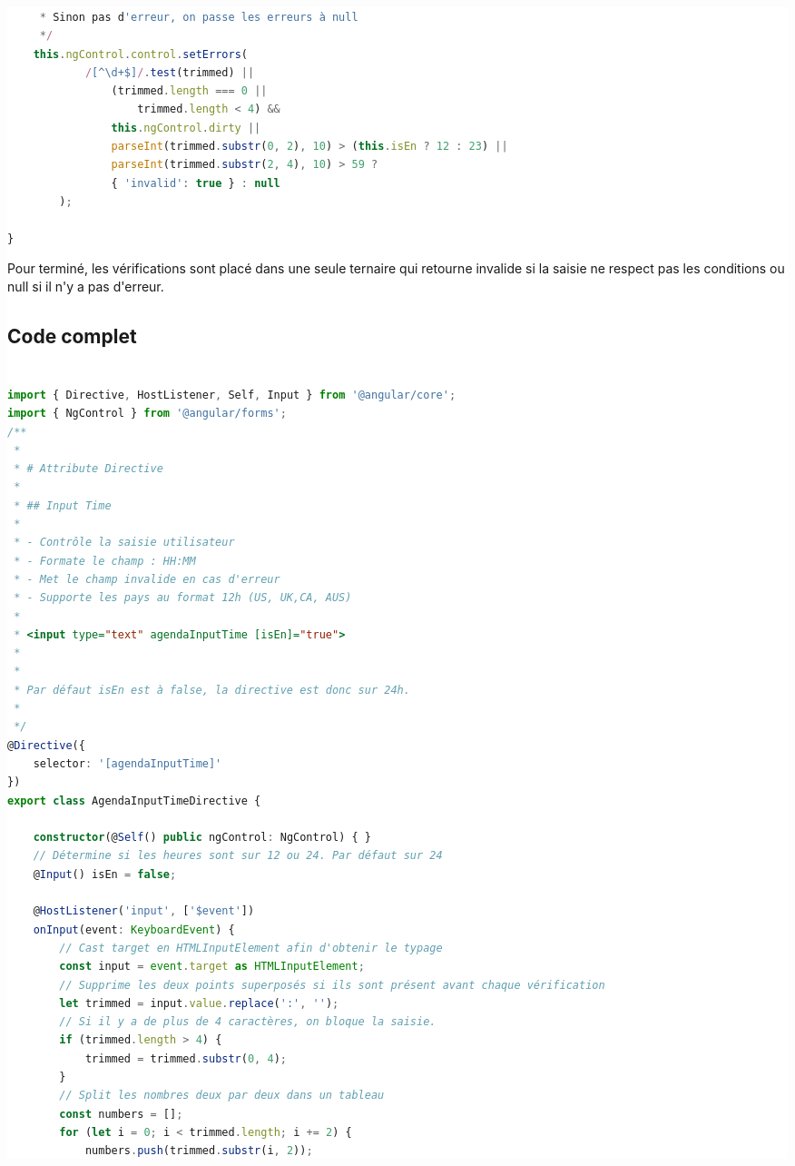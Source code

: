 ```ts
     * Sinon pas d'erreur, on passe les erreurs à null
     */
    this.ngControl.control.setErrors(
            /[^\d+$]/.test(trimmed) ||
                (trimmed.length === 0 ||
                    trimmed.length < 4) &&
                this.ngControl.dirty ||
                parseInt(trimmed.substr(0, 2), 10) > (this.isEn ? 12 : 23) ||
                parseInt(trimmed.substr(2, 4), 10) > 59 ?
                { 'invalid': true } : null
        );

}
```
Pour terminé, les vérifications sont placé dans une seule ternaire qui retourne invalide si la saisie ne respect pas les conditions ou null si il n'y a pas d'erreur.

## Code complet

```ts

import { Directive, HostListener, Self, Input } from '@angular/core';
import { NgControl } from '@angular/forms';
/**
 *
 * # Attribute Directive
 *
 * ## Input Time
 *
 * - Contrôle la saisie utilisateur
 * - Formate le champ : HH:MM
 * - Met le champ invalide en cas d'erreur
 * - Supporte les pays au format 12h (US, UK,CA, AUS)
 * 
 * <input type="text" agendaInputTime [isEn]="true">
 * 
 *
 * Par défaut isEn est à false, la directive est donc sur 24h.
 *
 */
@Directive({
    selector: '[agendaInputTime]'
})
export class AgendaInputTimeDirective {

    constructor(@Self() public ngControl: NgControl) { }
    // Détermine si les heures sont sur 12 ou 24. Par défaut sur 24
    @Input() isEn = false;

    @HostListener('input', ['$event'])
    onInput(event: KeyboardEvent) {
        // Cast target en HTMLInputElement afin d'obtenir le typage
        const input = event.target as HTMLInputElement;
        // Supprime les deux points superposés si ils sont présent avant chaque vérification
        let trimmed = input.value.replace(':', '');
        // Si il y a de plus de 4 caractères, on bloque la saisie.
        if (trimmed.length > 4) {
            trimmed = trimmed.substr(0, 4);
        }
        // Split les nombres deux par deux dans un tableau
        const numbers = [];
        for (let i = 0; i < trimmed.length; i += 2) {
            numbers.push(trimmed.substr(i, 2));
```